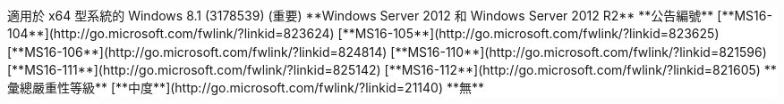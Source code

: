 </td>
<td style="border:1px solid black;">
適用於 x64 型系統的 Windows 8.1  
(3178539)  
(重要)

</td>
</tr>
<tr>
<td style="border:1px solid black;" colspan="7">
**Windows Server 2012 和 Windows Server 2012 R2**

</td>
</tr>
<tr>
<td style="border:1px solid black;">
**公告編號**

</td>
<td style="border:1px solid black;">
[**MS16-104**](http://go.microsoft.com/fwlink/?linkid=823624)

</td>
<td style="border:1px solid black;">
[**MS16-105**](http://go.microsoft.com/fwlink/?linkid=823625)

</td>
<td style="border:1px solid black;">
[**MS16-106**](http://go.microsoft.com/fwlink/?linkid=824814)

</td>
<td style="border:1px solid black;">
[**MS16-110**](http://go.microsoft.com/fwlink/?linkid=821596)

</td>
<td style="border:1px solid black;">
[**MS16-111**](http://go.microsoft.com/fwlink/?linkid=825142)

</td>
<td style="border:1px solid black;">
[**MS16-112**](http://go.microsoft.com/fwlink/?linkid=821605)

</td>
</tr>
<tr>
<td style="border:1px solid black;">
**彙總嚴重性等級**

</td>
<td style="border:1px solid black;">
[**中度**](http://go.microsoft.com/fwlink/?linkid=21140)

</td>
<td style="border:1px solid black;">
**無**
